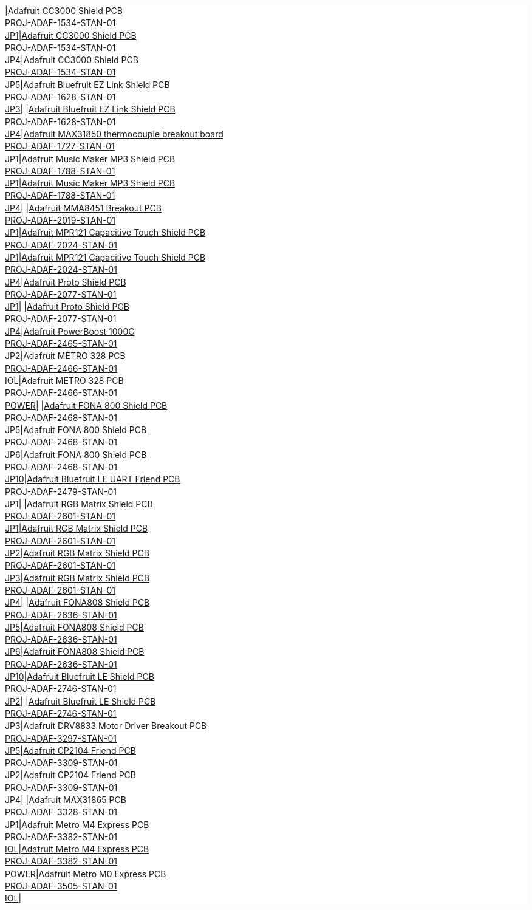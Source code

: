 |[Adafruit CC3000 Shield PCB<br>PROJ-ADAF-1534-STAN-01<br>JP1](https://github.com/oomlout/oomlout_OOMP_projects_V2/PROJ/ADAF/1534/STAN/01/tree/main/)|[Adafruit CC3000 Shield PCB<br>PROJ-ADAF-1534-STAN-01<br>JP4](https://github.com/oomlout/oomlout_OOMP_projects_V2/PROJ/ADAF/1534/STAN/01/tree/main/)|[Adafruit CC3000 Shield PCB<br>PROJ-ADAF-1534-STAN-01<br>JP5](https://github.com/oomlout/oomlout_OOMP_projects_V2/PROJ/ADAF/1534/STAN/01/tree/main/)|[Adafruit Bluefruit EZ Link Shield PCB<br>PROJ-ADAF-1628-STAN-01<br>JP3](https://github.com/oomlout/oomlout_OOMP_projects_V2/PROJ/ADAF/1628/STAN/01/tree/main/)|
|[Adafruit Bluefruit EZ Link Shield PCB<br>PROJ-ADAF-1628-STAN-01<br>JP4](https://github.com/oomlout/oomlout_OOMP_projects_V2/PROJ/ADAF/1628/STAN/01/tree/main/)|[Adafruit MAX31850 thermocouple breakout board<br>PROJ-ADAF-1727-STAN-01<br>JP1](https://github.com/oomlout/oomlout_OOMP_projects_V2/PROJ/ADAF/1727/STAN/01/tree/main/)|[Adafruit Music Maker MP3 Shield PCB<br>PROJ-ADAF-1788-STAN-01<br>JP1](https://github.com/oomlout/oomlout_OOMP_projects_V2/PROJ/ADAF/1788/STAN/01/tree/main/)|[Adafruit Music Maker MP3 Shield PCB<br>PROJ-ADAF-1788-STAN-01<br>JP4](https://github.com/oomlout/oomlout_OOMP_projects_V2/PROJ/ADAF/1788/STAN/01/tree/main/)|
|[Adafruit MMA8451 Breakout PCB<br>PROJ-ADAF-2019-STAN-01<br>JP1](https://github.com/oomlout/oomlout_OOMP_projects_V2/PROJ/ADAF/2019/STAN/01/tree/main/)|[Adafruit MPR121 Capacitive Touch Shield PCB<br>PROJ-ADAF-2024-STAN-01<br>JP1](https://github.com/oomlout/oomlout_OOMP_projects_V2/PROJ/ADAF/2024/STAN/01/tree/main/)|[Adafruit MPR121 Capacitive Touch Shield PCB<br>PROJ-ADAF-2024-STAN-01<br>JP4](https://github.com/oomlout/oomlout_OOMP_projects_V2/PROJ/ADAF/2024/STAN/01/tree/main/)|[Adafruit Proto Shield PCB<br>PROJ-ADAF-2077-STAN-01<br>JP1](https://github.com/oomlout/oomlout_OOMP_projects_V2/PROJ/ADAF/2077/STAN/01/tree/main/)|
|[Adafruit Proto Shield PCB<br>PROJ-ADAF-2077-STAN-01<br>JP4](https://github.com/oomlout/oomlout_OOMP_projects_V2/PROJ/ADAF/2077/STAN/01/tree/main/)|[Adafruit PowerBoost 1000C<br>PROJ-ADAF-2465-STAN-01<br>JP2](https://github.com/oomlout/oomlout_OOMP_projects_V2/PROJ/ADAF/2465/STAN/01/tree/main/)|[Adafruit METRO 328 PCB<br>PROJ-ADAF-2466-STAN-01<br>IOL](https://github.com/oomlout/oomlout_OOMP_projects_V2/PROJ/ADAF/2466/STAN/01/tree/main/)|[Adafruit METRO 328 PCB<br>PROJ-ADAF-2466-STAN-01<br>POWER](https://github.com/oomlout/oomlout_OOMP_projects_V2/PROJ/ADAF/2466/STAN/01/tree/main/)|
|[Adafruit FONA 800 Shield PCB<br>PROJ-ADAF-2468-STAN-01<br>JP5](https://github.com/oomlout/oomlout_OOMP_projects_V2/PROJ/ADAF/2468/STAN/01/tree/main/)|[Adafruit FONA 800 Shield PCB<br>PROJ-ADAF-2468-STAN-01<br>JP6](https://github.com/oomlout/oomlout_OOMP_projects_V2/PROJ/ADAF/2468/STAN/01/tree/main/)|[Adafruit FONA 800 Shield PCB<br>PROJ-ADAF-2468-STAN-01<br>JP10](https://github.com/oomlout/oomlout_OOMP_projects_V2/PROJ/ADAF/2468/STAN/01/tree/main/)|[Adafruit Bluefruit LE UART Friend PCB<br>PROJ-ADAF-2479-STAN-01<br>JP1](https://github.com/oomlout/oomlout_OOMP_projects_V2/PROJ/ADAF/2479/STAN/01/tree/main/)|
|[Adafruit RGB Matrix Shield PCB<br>PROJ-ADAF-2601-STAN-01<br>JP1](https://github.com/oomlout/oomlout_OOMP_projects_V2/PROJ/ADAF/2601/STAN/01/tree/main/)|[Adafruit RGB Matrix Shield PCB<br>PROJ-ADAF-2601-STAN-01<br>JP2](https://github.com/oomlout/oomlout_OOMP_projects_V2/PROJ/ADAF/2601/STAN/01/tree/main/)|[Adafruit RGB Matrix Shield PCB<br>PROJ-ADAF-2601-STAN-01<br>JP3](https://github.com/oomlout/oomlout_OOMP_projects_V2/PROJ/ADAF/2601/STAN/01/tree/main/)|[Adafruit RGB Matrix Shield PCB<br>PROJ-ADAF-2601-STAN-01<br>JP4](https://github.com/oomlout/oomlout_OOMP_projects_V2/PROJ/ADAF/2601/STAN/01/tree/main/)|
|[Adafruit FONA808 Shield PCB<br>PROJ-ADAF-2636-STAN-01<br>JP5](https://github.com/oomlout/oomlout_OOMP_projects_V2/PROJ/ADAF/2636/STAN/01/tree/main/)|[Adafruit FONA808 Shield PCB<br>PROJ-ADAF-2636-STAN-01<br>JP6](https://github.com/oomlout/oomlout_OOMP_projects_V2/PROJ/ADAF/2636/STAN/01/tree/main/)|[Adafruit FONA808 Shield PCB<br>PROJ-ADAF-2636-STAN-01<br>JP10](https://github.com/oomlout/oomlout_OOMP_projects_V2/PROJ/ADAF/2636/STAN/01/tree/main/)|[Adafruit Bluefruit LE Shield PCB<br>PROJ-ADAF-2746-STAN-01<br>JP2](https://github.com/oomlout/oomlout_OOMP_projects_V2/PROJ/ADAF/2746/STAN/01/tree/main/)|
|[Adafruit Bluefruit LE Shield PCB<br>PROJ-ADAF-2746-STAN-01<br>JP3](https://github.com/oomlout/oomlout_OOMP_projects_V2/PROJ/ADAF/2746/STAN/01/tree/main/)|[Adafruit DRV8833 Motor Driver Breakout PCB<br>PROJ-ADAF-3297-STAN-01<br>JP5](https://github.com/oomlout/oomlout_OOMP_projects_V2/PROJ/ADAF/3297/STAN/01/tree/main/)|[Adafruit CP2104 Friend PCB<br>PROJ-ADAF-3309-STAN-01<br>JP2](https://github.com/oomlout/oomlout_OOMP_projects_V2/PROJ/ADAF/3309/STAN/01/tree/main/)|[Adafruit CP2104 Friend PCB<br>PROJ-ADAF-3309-STAN-01<br>JP4](https://github.com/oomlout/oomlout_OOMP_projects_V2/PROJ/ADAF/3309/STAN/01/tree/main/)|
|[Adafruit MAX31865 PCB<br>PROJ-ADAF-3328-STAN-01<br>JP1](https://github.com/oomlout/oomlout_OOMP_projects_V2/PROJ/ADAF/3328/STAN/01/tree/main/)|[Adafruit Metro M4 Express PCB<br>PROJ-ADAF-3382-STAN-01<br>IOL](https://github.com/oomlout/oomlout_OOMP_projects_V2/PROJ/ADAF/3382/STAN/01/tree/main/)|[Adafruit Metro M4 Express PCB<br>PROJ-ADAF-3382-STAN-01<br>POWER](https://github.com/oomlout/oomlout_OOMP_projects_V2/PROJ/ADAF/3382/STAN/01/tree/main/)|[Adafruit Metro M0 Express PCB<br>PROJ-ADAF-3505-STAN-01<br>IOL](https://github.com/oomlout/oomlout_OOMP_projects_V2/PROJ/ADAF/3505/STAN/01/tree/main/)|